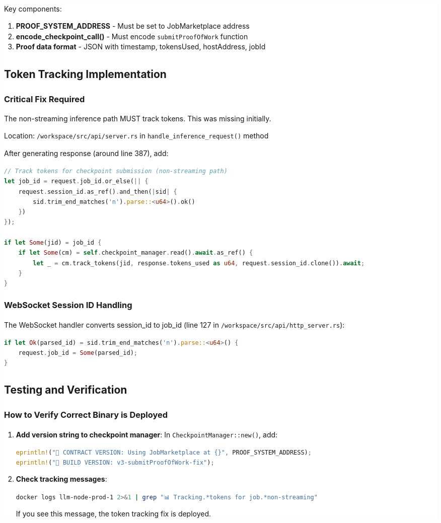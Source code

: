Key components:
1. **PROOF_SYSTEM_ADDRESS** - Must be set to JobMarketplace address
2. **encode_checkpoint_call()** - Must encode `submitProofOfWork` function
3. **Proof data format** - JSON with timestamp, tokensUsed, hostAddress, jobId

## Token Tracking Implementation

### Critical Fix Required
The non-streaming inference path MUST track tokens. This was missing initially.

Location: `/workspace/src/api/server.rs` in `handle_inference_request()` method

After generating response (around line 387), add:
```rust
// Track tokens for checkpoint submission (non-streaming path)
let job_id = request.job_id.or_else(|| {
    request.session_id.as_ref().and_then(|sid| {
        sid.trim_end_matches('n').parse::<u64>().ok()
    })
});

if let Some(jid) = job_id {
    if let Some(cm) = self.checkpoint_manager.read().await.as_ref() {
        let _ = cm.track_tokens(jid, response.tokens_used as u64, request.session_id.clone()).await;
    }
}
```

### WebSocket Session ID Handling
The WebSocket handler converts session_id to job_id (line 127 in `/workspace/src/api/http_server.rs`):
```rust
if let Ok(parsed_id) = sid.trim_end_matches('n').parse::<u64>() {
    request.job_id = Some(parsed_id);
}
```

## Testing and Verification

### How to Verify Correct Binary is Deployed

1. **Add version string to checkpoint manager**:
   In `CheckpointManager::new()`, add:
   ```rust
   eprintln!("📝 CONTRACT VERSION: Using JobMarketplace at {}", PROOF_SYSTEM_ADDRESS);
   eprintln!("🔖 BUILD VERSION: v3-submitProofOfWork-fix");
   ```

2. **Check tracking messages**:
   ```bash
   docker logs llm-node-prod-1 2>&1 | grep "📊 Tracking.*tokens for job.*non-streaming"
   ```
   If you see this message, the token tracking fix is deployed.
